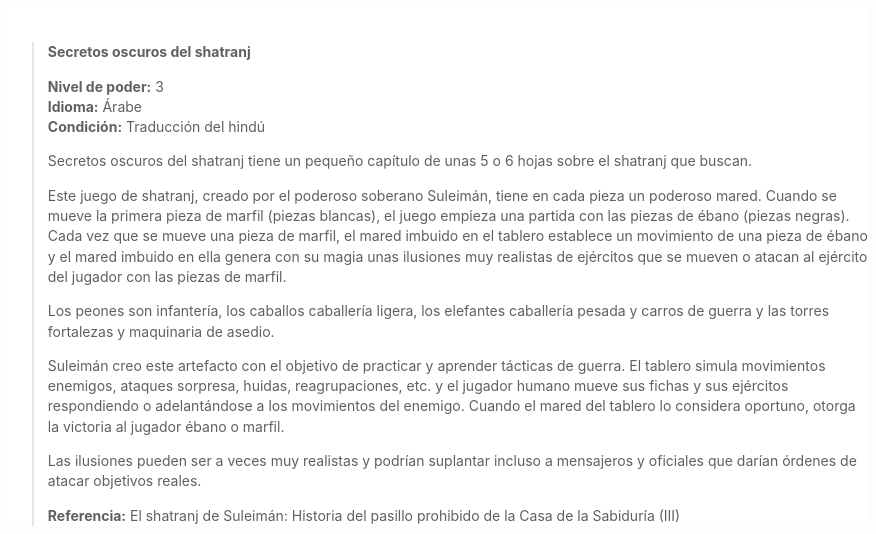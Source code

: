 &nbsp;

> **Secretos oscuros del shatranj**
> 
> **Nivel de poder:** 3  
> **Idioma:** Árabe  
> **Condición:** Traducción del hindú
> 
> Secretos oscuros del shatranj tiene un pequeño capítulo de unas 5 o 6 hojas sobre el shatranj que buscan.
> 
> Este juego de shatranj, creado por el poderoso soberano Suleimán, tiene en cada pieza un poderoso mared. Cuando se mueve la primera pieza de marfil (piezas blancas), el juego empieza una partida con las piezas de ébano (piezas negras). Cada vez que se mueve una pieza de marfil, el mared imbuido en el tablero establece un movimiento de una pieza de ébano y el mared imbuido en ella genera con su magia unas ilusiones muy realistas de ejércitos que se mueven o atacan al ejército del jugador con las piezas de marfil.
> 
> Los peones son infantería, los caballos caballería ligera, los elefantes caballería pesada y carros de guerra y las torres fortalezas y maquinaria de asedio.
> 
> Suleimán creo este artefacto con el objetivo de practicar y aprender tácticas de guerra. El tablero simula movimientos enemigos, ataques sorpresa, huidas, reagrupaciones, etc. y el jugador humano mueve sus fichas y sus ejércitos respondiendo o adelantándose a los movimientos del enemigo. Cuando el mared del tablero lo considera oportuno, otorga la victoria al jugador ébano o marfil.
> 
> Las ilusiones pueden ser a veces muy realistas y podrían suplantar incluso a mensajeros y oficiales que darían órdenes de atacar objetivos reales.
> 
> **Referencia:** El shatranj de Suleimán: Historia del pasillo prohibido de la Casa de la Sabiduría (III)